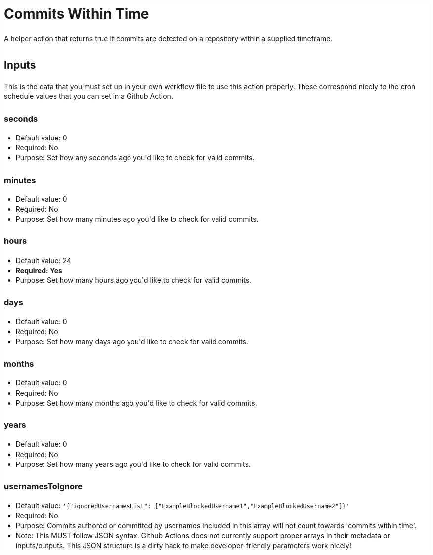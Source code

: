 # Commits Within Time
 A helper action that returns true if commits are detected on a repository within a supplied timeframe.



## Inputs

This is the data that you must set up in your own workflow file to use this action properly. These correspond nicely to the cron schedule values that you can set in a Github Action. 

### seconds 

* Default value: 0
* Required: No
* Purpose: Set how any seconds ago you'd like to check for valid commits.

### minutes

- Default value: 0
- Required: No
- Purpose: Set how many minutes ago you'd like to check for valid commits.

### hours

- Default value: 24
- **Required: Yes**
- Purpose: Set how many hours ago you'd like to check for valid commits.

### days

- Default value: 0
- Required: No
- Purpose: Set how many days ago you'd like to check for valid commits.

### months

- Default value: 0
- Required: No
- Purpose: Set how many months ago you'd like to check for valid commits.

### years

- Default value: 0
- Required: No
- Purpose: Set how many years ago you'd like to check for valid commits.

### usernamesToIgnore

- Default value: `'{"ignoredUsernamesList": ["ExampleBlockedUsername1","ExampleBlockedUsername2"]}'`
- Required: No
- Purpose: Commits authored or committed by usernames included in this array will not count towards 'commits within time'.
- Note: This MUST follow JSON syntax. Github Actions does not currently support proper arrays in their metadata or inputs/outputs. This JSON structure is a dirty hack to make developer-friendly parameters work nicely!
